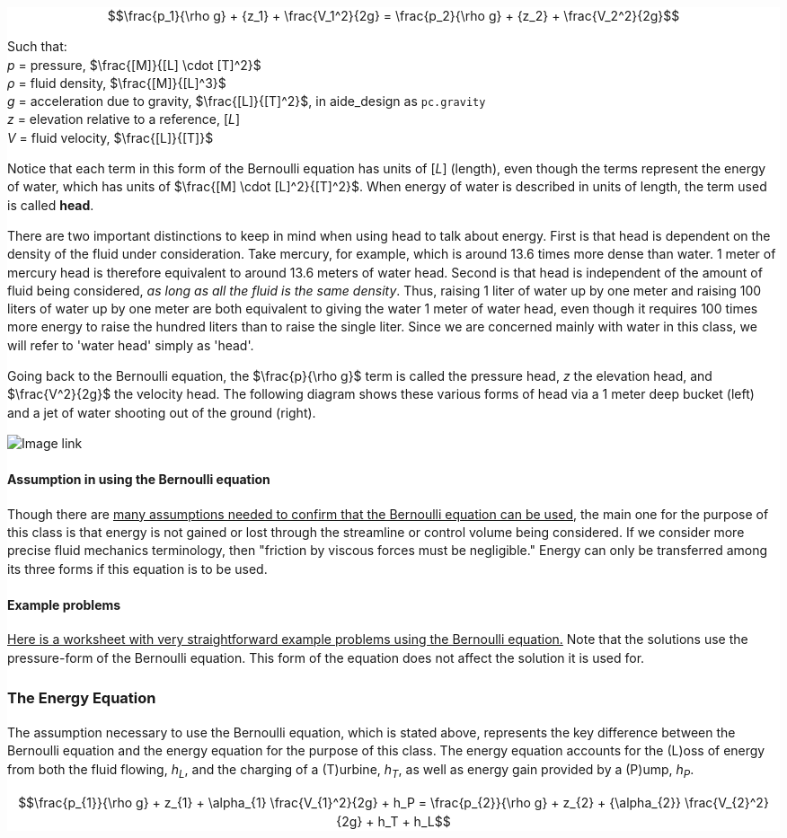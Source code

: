$$\frac{p_1}{\rho g} + {z_1} + \frac{V_1^2}{2g} = \frac{p_2}{\rho g} + {z_2} + \frac{V_2^2}{2g}$$

Such that:  
$p$ = pressure,  $\frac{[M]}{[L] \cdot [T]^2}$  
$\rho$ = fluid density, $\frac{[M]}{[L]^3}$    
$g$ = acceleration due to gravity,  $\frac{[L]}{[T]^2}$, in aide_design as `pc.gravity`  
$z$ = elevation relative to a reference, $[L]$  
$V$ = fluid velocity, $\frac{[L]}{[T]}$  

Notice that each term in this form of the Bernoulli equation has units of $[L]$ (length), even though the terms represent the energy of water, which has units of $\frac{[M] \cdot [L]^2}{[T]^2}$. When energy of water is described in units of length, the term used is called **head**.

There are two important distinctions to keep in mind when using head to talk about energy. First is that head is dependent on the density of the fluid under consideration. Take mercury, for example, which is around 13.6 times more dense than water. 1 meter of mercury head is therefore equivalent to around 13.6 meters of water head. Second is that head is independent of the amount of fluid being considered, *as long as all the fluid is the same density*. Thus, raising 1 liter of water up by one meter and raising 100 liters of water up by one meter are both equivalent to giving the water 1 meter of water head, even though it requires 100 times more energy to raise the hundred liters than to raise the single liter. Since we are concerned mainly with water in this class, we will refer to 'water head' simply as 'head'.

Going back to the Bernoulli equation, the $\frac{p}{\rho g}$ term is called the pressure head, $z$ the elevation head, and $\frac{V^2}{2g}$ the velocity head. The following diagram shows these various forms of head via a 1 meter deep bucket (left) and a jet of water shooting out of the ground (right).


![Image link](https://github.com/AguaClara/CEE4540_Master/blob/master/Summary%20Sheets/Images/Different_forms_of_head.jpg?raw=true)


#### Assumption in using the Bernoulli equation  
Though there are [many assumptions needed to confirm that the Bernoulli equation can be used](https://en.wikipedia.org/wiki/Bernoulli%27s_principle#Incompressible_flow_equation "Bernoulli wikipedia"), the main one for the purpose of this class is that energy is not gained or lost through the streamline or control volume being considered. If we consider more precise fluid mechanics terminology, then "friction by viscous forces must be negligible." Energy can only be transferred among its three forms if this equation is to be used.

#### Example problems

[Here is a worksheet with very straightforward example problems using the Bernoulli equation.](https://www.teachengineering.org/content/cub_/lessons/cub_bernoulli/cub_bernoulli_lesson01_bepworksheetas_draft4_tedl_dwc.pdf "Bernoulli worksheet") Note that the solutions use the pressure-form of the Bernoulli equation. This form of the equation does not affect the solution it is used for.

### The Energy Equation
The assumption necessary to use the Bernoulli equation, which is stated above, represents the key difference between the Bernoulli equation and the energy equation for the purpose of this class. The energy equation accounts for the (L)oss of energy from both the fluid flowing, $h_L$, and the charging of a (T)urbine, $h_T$, as well as energy gain provided by a (P\)ump, $h_P$.

$$\frac{p_{1}}{\rho g} + z_{1} + \alpha_{1} \frac{V_{1}^2}{2g} + h_P = \frac{p_{2}}{\rho g} + z_{2} + {\alpha_{2}} \frac{V_{2}^2}{2g} + h_T + h_L$$
